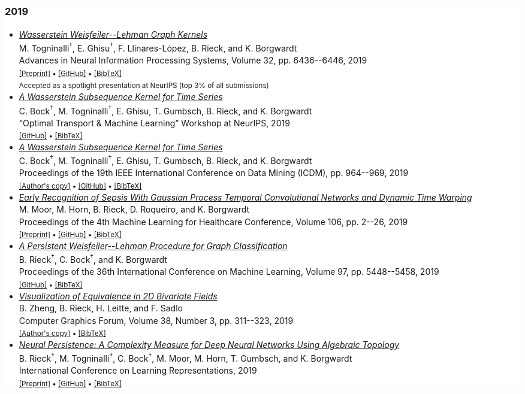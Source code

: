### 2019

- [*Wasserstein Weisfeiler--Lehman Graph Kernels*](https://papers.nips.cc/paper/2019/hash/73fed7fd472e502d8908794430511f4d-Abstract.html)<br />
M.&nbsp;Togninalli<sup>&dagger;</sup>, E.&nbsp;Ghisu<sup>&dagger;</sup>, F.&nbsp;Llinares-López, B.&nbsp;Rieck, and K.&nbsp;Borgwardt<br />
Advances in Neural Information Processing Systems, Volume 32, pp. 6436--6446, 2019<br />
        <small>[\[Preprint\]](https://arxiv.org/abs/1906.01277) &bull; [\[GitHub\]](https://github.com/BorgwardtLab/WWL) &bull; [\[BibTeX\]](Togninalli19.bib)</small><br />
        <small>Accepted as a spotlight presentation at NeurIPS&nbsp;(top 3% of all submissions)</small>
- [*A Wasserstein Subsequence Kernel for Time Series*](https://bastian.rieck.me/research/OTML2019_WTK.pdf)<br />
C.&nbsp;Bock<sup>&dagger;</sup>, M.&nbsp;Togninalli<sup>&dagger;</sup>, E.&nbsp;Ghisu, T.&nbsp;Gumbsch, B.&nbsp;Rieck, and K.&nbsp;Borgwardt<br />
&ldquo;Optimal Transport & Machine Learning&rdquo; Workshop at NeurIPS, 2019<br />
        <small>[\[GitHub\]](https://github.com/BorgwardtLab/WTK) &bull; [\[BibTeX\]](Bock19b.bib)</small>
- [*A Wasserstein Subsequence Kernel for Time Series*](https://dx.doi.org/10.1109/ICDM.2019.00108)<br />
C.&nbsp;Bock<sup>&dagger;</sup>, M.&nbsp;Togninalli<sup>&dagger;</sup>, E.&nbsp;Ghisu, T.&nbsp;Gumbsch, B.&nbsp;Rieck, and K.&nbsp;Borgwardt<br />
Proceedings of the 19th IEEE International Conference on Data Mining&nbsp;(ICDM), pp. 964--969, 2019<br />
        <small>[\[Author's copy\]](https://bastian.rieck.me/research/ICDM2019_WTK.pdf) &bull; [\[GitHub\]](https://github.com/BorgwardtLab/WTK) &bull; [\[BibTeX\]](Bock19a.bib)</small>
- [*Early Recognition of Sepsis With Gaussian Process Temporal Convolutional Networks and Dynamic Time Warping*](http://proceedings.mlr.press/v106/moor19a.html)<br />
M.&nbsp;Moor, M.&nbsp;Horn, B.&nbsp;Rieck, D.&nbsp;Roqueiro, and K.&nbsp;Borgwardt<br />
Proceedings of the 4th Machine Learning for Healthcare Conference, Volume 106, pp. 2--26, 2019<br />
        <small>[\[Preprint\]](https://arxiv.org/abs/1902.01659) &bull; [\[GitHub\]](https://github.com/BorgwardtLab/mgp-tcn) &bull; [\[BibTeX\]](Moor19a.bib)</small>
- [*A Persistent Weisfeiler--Lehman Procedure for Graph Classification*](https://proceedings.mlr.press/v97/rieck19a.html)<br />
B.&nbsp;Rieck<sup>&dagger;</sup>, C.&nbsp;Bock<sup>&dagger;</sup>, and K.&nbsp;Borgwardt<br />
Proceedings of the 36th International Conference on Machine Learning, Volume 97, pp. 5448--5458, 2019<br />
        <small>[\[GitHub\]](https://github.com/BorgwardtLab/P-WL) &bull; [\[BibTeX\]](Rieck19b.bib)</small>
- [*Visualization of Equivalence in 2D Bivariate Fields*](https://dx.doi.org/10.1111/cgf.13691)<br />
B.&nbsp;Zheng, B.&nbsp;Rieck, H.&nbsp;Leitte, and F.&nbsp;Sadlo<br />
Computer Graphics Forum, Volume 38, Number 3, pp. 311--323, 2019<br />
        <small>[\[Author's copy\]](https://bastian.rieck.me/research/EuroVis2019_Equivalence.pdf) &bull; [\[BibTeX\]](Zheng19.bib)</small>
- [*Neural Persistence: A Complexity Measure for Deep Neural Networks Using Algebraic Topology*](https://openreview.net/forum?id=ByxkijC5FQ)<br />
B.&nbsp;Rieck<sup>&dagger;</sup>, M.&nbsp;Togninalli<sup>&dagger;</sup>, C.&nbsp;Bock<sup>&dagger;</sup>, M.&nbsp;Moor, M.&nbsp;Horn, T.&nbsp;Gumbsch, and K.&nbsp;Borgwardt<br />
International Conference on Learning Representations, 2019<br />
        <small>[\[Preprint\]](https://arxiv.org/abs/1812.09764) &bull; [\[GitHub\]](https://github.com/BorgwardtLab/Neural-Persistence) &bull; [\[BibTeX\]](Rieck19a.bib)</small>
